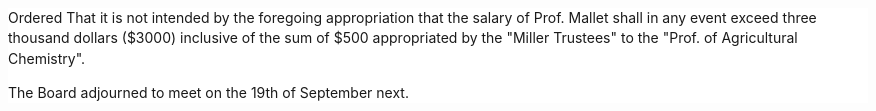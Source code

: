 Ordered That it is not intended by the foregoing appropriation that the salary of Prof. Mallet shall in any event exceed three thousand dollars ($3000) inclusive of the sum of $500 appropriated by the "Miller Trustees" to the "Prof. of Agricultural Chemistry".

The Board adjourned to meet on the 19th of September next.
